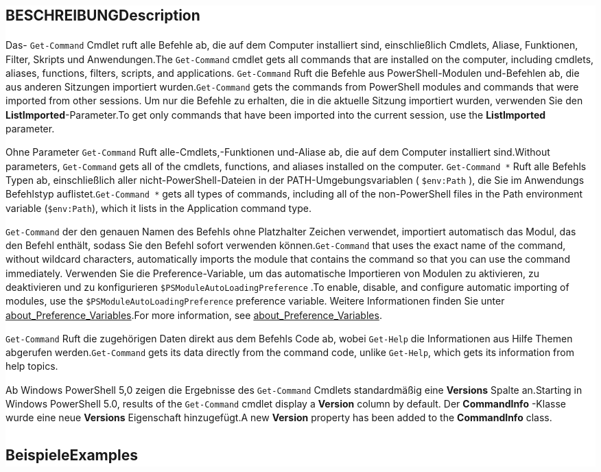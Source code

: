 ## <span data-ttu-id="a4656-109">BESCHREIBUNG</span><span class="sxs-lookup"><span data-stu-id="a4656-109">Description</span></span>

<span data-ttu-id="a4656-110">Das- `Get-Command` Cmdlet ruft alle Befehle ab, die auf dem Computer installiert sind, einschließlich Cmdlets, Aliase, Funktionen, Filter, Skripts und Anwendungen.</span><span class="sxs-lookup"><span data-stu-id="a4656-110">The `Get-Command` cmdlet gets all commands that are installed on the computer, including cmdlets, aliases, functions, filters, scripts, and applications.</span></span> <span data-ttu-id="a4656-111">`Get-Command` Ruft die Befehle aus PowerShell-Modulen und-Befehlen ab, die aus anderen Sitzungen importiert wurden.</span><span class="sxs-lookup"><span data-stu-id="a4656-111">`Get-Command` gets the commands from PowerShell modules and commands that were imported from other sessions.</span></span> <span data-ttu-id="a4656-112">Um nur die Befehle zu erhalten, die in die aktuelle Sitzung importiert wurden, verwenden Sie den **ListImported**-Parameter.</span><span class="sxs-lookup"><span data-stu-id="a4656-112">To get only commands that have been imported into the current session, use the **ListImported** parameter.</span></span>

<span data-ttu-id="a4656-113">Ohne Parameter `Get-Command` Ruft alle-Cmdlets,-Funktionen und-Aliase ab, die auf dem Computer installiert sind.</span><span class="sxs-lookup"><span data-stu-id="a4656-113">Without parameters, `Get-Command` gets all of the cmdlets, functions, and aliases installed on the computer.</span></span> <span data-ttu-id="a4656-114">`Get-Command *` Ruft alle Befehls Typen ab, einschließlich aller nicht-PowerShell-Dateien in der PATH-Umgebungsvariablen ( `$env:Path` ), die Sie im Anwendungs Befehlstyp auflistet.</span><span class="sxs-lookup"><span data-stu-id="a4656-114">`Get-Command *` gets all types of commands, including all of the non-PowerShell files in the Path environment variable (`$env:Path`), which it lists in the Application command type.</span></span>

<span data-ttu-id="a4656-115">`Get-Command` der den genauen Namen des Befehls ohne Platzhalter Zeichen verwendet, importiert automatisch das Modul, das den Befehl enthält, sodass Sie den Befehl sofort verwenden können.</span><span class="sxs-lookup"><span data-stu-id="a4656-115">`Get-Command` that uses the exact name of the command, without wildcard characters, automatically imports the module that contains the command so that you can use the command immediately.</span></span> <span data-ttu-id="a4656-116">Verwenden Sie die Preference-Variable, um das automatische Importieren von Modulen zu aktivieren, zu deaktivieren und zu konfigurieren `$PSModuleAutoLoadingPreference` .</span><span class="sxs-lookup"><span data-stu-id="a4656-116">To enable, disable, and configure automatic importing of modules, use the `$PSModuleAutoLoadingPreference` preference variable.</span></span> <span data-ttu-id="a4656-117">Weitere Informationen finden Sie unter [about_Preference_Variables](About/about_Preference_Variables.md).</span><span class="sxs-lookup"><span data-stu-id="a4656-117">For more information, see [about_Preference_Variables](About/about_Preference_Variables.md).</span></span>

<span data-ttu-id="a4656-118">`Get-Command` Ruft die zugehörigen Daten direkt aus dem Befehls Code ab, wobei `Get-Help` die Informationen aus Hilfe Themen abgerufen werden.</span><span class="sxs-lookup"><span data-stu-id="a4656-118">`Get-Command` gets its data directly from the command code, unlike `Get-Help`, which gets its information from help topics.</span></span>

<span data-ttu-id="a4656-119">Ab Windows PowerShell 5,0 zeigen die Ergebnisse des `Get-Command` Cmdlets standardmäßig eine **Versions** Spalte an.</span><span class="sxs-lookup"><span data-stu-id="a4656-119">Starting in Windows PowerShell 5.0, results of the `Get-Command` cmdlet display a **Version** column by default.</span></span> <span data-ttu-id="a4656-120">Der **CommandInfo** -Klasse wurde eine neue **Versions** Eigenschaft hinzugefügt.</span><span class="sxs-lookup"><span data-stu-id="a4656-120">A new **Version** property has been added to the **CommandInfo** class.</span></span>

## <span data-ttu-id="a4656-121">Beispiele</span><span class="sxs-lookup"><span data-stu-id="a4656-121">Examples</span></span>
